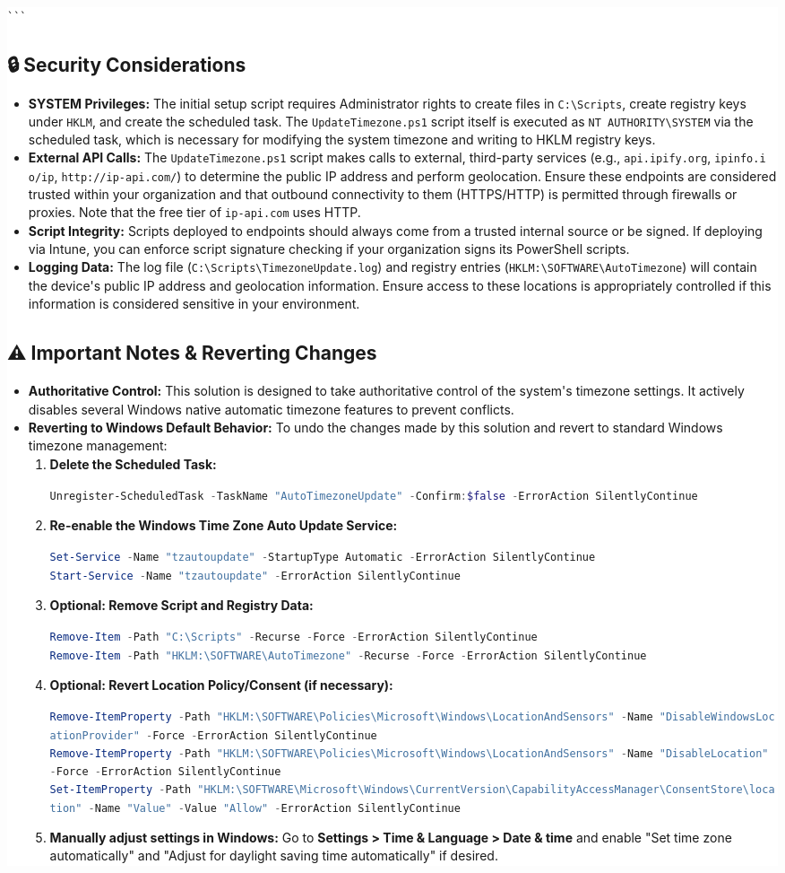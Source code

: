     ```

## 🔒 Security Considerations

* **SYSTEM Privileges:** The initial setup script requires Administrator rights to create files in `C:\Scripts`, create registry keys under `HKLM`, and create the scheduled task. The `UpdateTimezone.ps1` script itself is executed as `NT AUTHORITY\SYSTEM` via the scheduled task, which is necessary for modifying the system timezone and writing to HKLM registry keys.
* **External API Calls:** The `UpdateTimezone.ps1` script makes calls to external, third-party services (e.g., `api.ipify.org`, `ipinfo.io/ip`, `http://ip-api.com/`) to determine the public IP address and perform geolocation. Ensure these endpoints are considered trusted within your organization and that outbound connectivity to them (HTTPS/HTTP) is permitted through firewalls or proxies. Note that the free tier of `ip-api.com` uses HTTP.
* **Script Integrity:** Scripts deployed to endpoints should always come from a trusted internal source or be signed. If deploying via Intune, you can enforce script signature checking if your organization signs its PowerShell scripts.
* **Logging Data:** The log file (`C:\Scripts\TimezoneUpdate.log`) and registry entries (`HKLM:\SOFTWARE\AutoTimezone`) will contain the device's public IP address and geolocation information. Ensure access to these locations is appropriately controlled if this information is considered sensitive in your environment.

## ⚠️ Important Notes & Reverting Changes

* **Authoritative Control:** This solution is designed to take authoritative control of the system's timezone settings. It actively disables several Windows native automatic timezone features to prevent conflicts.
* **Reverting to Windows Default Behavior:** To undo the changes made by this solution and revert to standard Windows timezone management:
    1.  **Delete the Scheduled Task:**
        ```powershell
        Unregister-ScheduledTask -TaskName "AutoTimezoneUpdate" -Confirm:$false -ErrorAction SilentlyContinue
        ```
    2.  **Re-enable the Windows Time Zone Auto Update Service:**
        ```powershell
        Set-Service -Name "tzautoupdate" -StartupType Automatic -ErrorAction SilentlyContinue
        Start-Service -Name "tzautoupdate" -ErrorAction SilentlyContinue
        ```
    3.  **Optional: Remove Script and Registry Data:**
        ```powershell
        Remove-Item -Path "C:\Scripts" -Recurse -Force -ErrorAction SilentlyContinue
        Remove-Item -Path "HKLM:\SOFTWARE\AutoTimezone" -Recurse -Force -ErrorAction SilentlyContinue
        ```
    4.  **Optional: Revert Location Policy/Consent (if necessary):**
        ```powershell
        Remove-ItemProperty -Path "HKLM:\SOFTWARE\Policies\Microsoft\Windows\LocationAndSensors" -Name "DisableWindowsLocationProvider" -Force -ErrorAction SilentlyContinue
        Remove-ItemProperty -Path "HKLM:\SOFTWARE\Policies\Microsoft\Windows\LocationAndSensors" -Name "DisableLocation" -Force -ErrorAction SilentlyContinue
        Set-ItemProperty -Path "HKLM:\SOFTWARE\Microsoft\Windows\CurrentVersion\CapabilityAccessManager\ConsentStore\location" -Name "Value" -Value "Allow" -ErrorAction SilentlyContinue
        ```
    5.  **Manually adjust settings in Windows:** Go to **Settings > Time & Language > Date & time** and enable "Set time zone automatically" and "Adjust for daylight saving time automatically" if desired.
